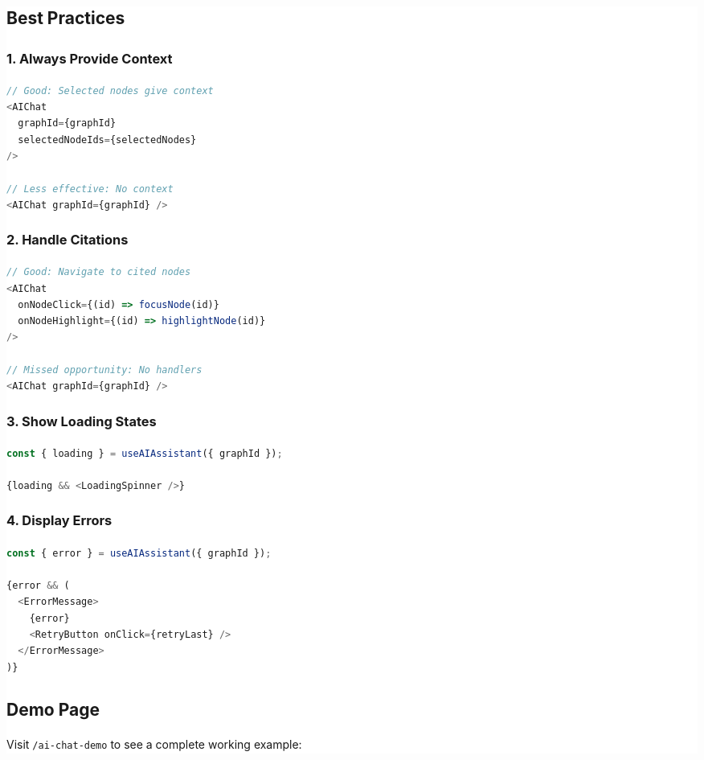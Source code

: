 ## Best Practices

### 1. Always Provide Context

```typescript
// Good: Selected nodes give context
<AIChat
  graphId={graphId}
  selectedNodeIds={selectedNodes}
/>

// Less effective: No context
<AIChat graphId={graphId} />
```

### 2. Handle Citations

```typescript
// Good: Navigate to cited nodes
<AIChat
  onNodeClick={(id) => focusNode(id)}
  onNodeHighlight={(id) => highlightNode(id)}
/>

// Missed opportunity: No handlers
<AIChat graphId={graphId} />
```

### 3. Show Loading States

```typescript
const { loading } = useAIAssistant({ graphId });

{loading && <LoadingSpinner />}
```

### 4. Display Errors

```typescript
const { error } = useAIAssistant({ graphId });

{error && (
  <ErrorMessage>
    {error}
    <RetryButton onClick={retryLast} />
  </ErrorMessage>
)}
```

## Demo Page

Visit `/ai-chat-demo` to see a complete working example:
